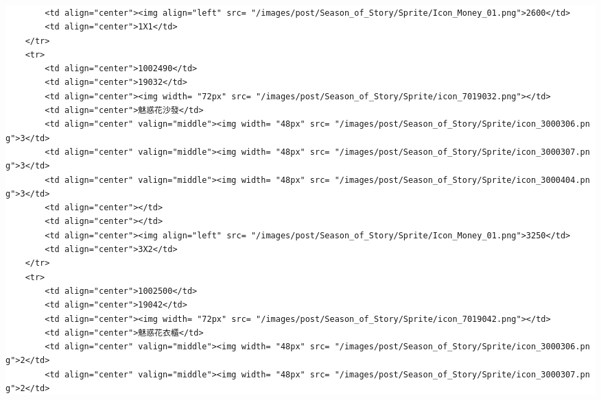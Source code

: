             <td align="center"><img align="left" src= "/images/post/Season_of_Story/Sprite/Icon_Money_01.png">2600</td>
            <td align="center">1X1</td>
        </tr>
        <tr>
            <td align="center">1002490</td>
            <td align="center">19032</td>
            <td align="center"><img width= "72px" src= "/images/post/Season_of_Story/Sprite/icon_7019032.png"></td>
            <td align="center">魅惑花沙發</td>
            <td align="center" valign="middle"><img width= "48px" src= "/images/post/Season_of_Story/Sprite/icon_3000306.png">3</td>
            <td align="center" valign="middle"><img width= "48px" src= "/images/post/Season_of_Story/Sprite/icon_3000307.png">3</td>
            <td align="center" valign="middle"><img width= "48px" src= "/images/post/Season_of_Story/Sprite/icon_3000404.png">3</td>
            <td align="center"></td>
            <td align="center"></td>
            <td align="center"><img align="left" src= "/images/post/Season_of_Story/Sprite/Icon_Money_01.png">3250</td>
            <td align="center">3X2</td>
        </tr>
        <tr>
            <td align="center">1002500</td>
            <td align="center">19042</td>
            <td align="center"><img width= "72px" src= "/images/post/Season_of_Story/Sprite/icon_7019042.png"></td>
            <td align="center">魅惑花衣櫃</td>
            <td align="center" valign="middle"><img width= "48px" src= "/images/post/Season_of_Story/Sprite/icon_3000306.png">2</td>
            <td align="center" valign="middle"><img width= "48px" src= "/images/post/Season_of_Story/Sprite/icon_3000307.png">2</td>
